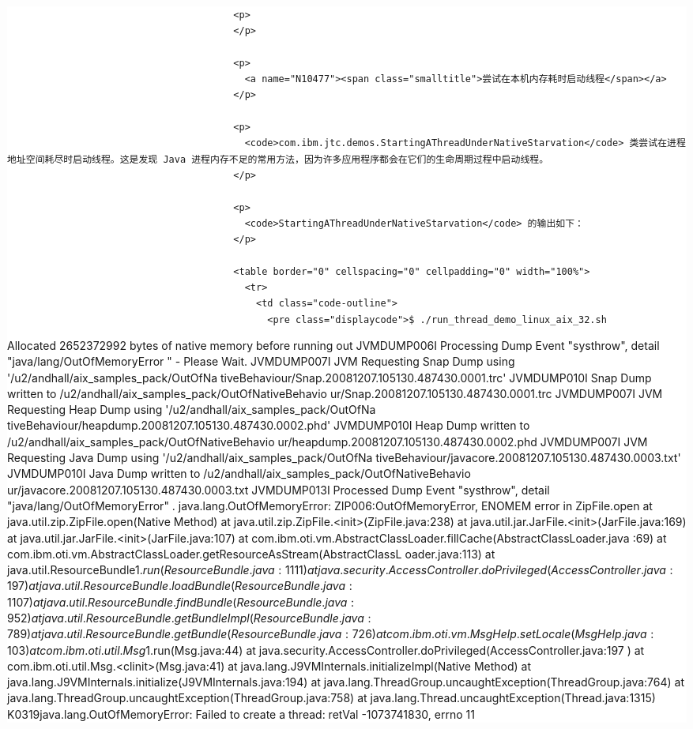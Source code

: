                                             <p>
                                            </p>
                                            
                                            <p>
                                              <a name="N10477"><span class="smalltitle">尝试在本机内存耗时启动线程</span></a>
                                            </p>
                                            
                                            <p>
                                              <code>com.ibm.jtc.demos.StartingAThreadUnderNativeStarvation</code> 类尝试在进程地址空间耗尽时启动线程。这是发现 Java 进程内存不足的常用方法，因为许多应用程序都会在它们的生命周期过程中启动线程。
                                            </p>
                                            
                                            <p>
                                              <code>StartingAThreadUnderNativeStarvation</code> 的输出如下：
                                            </p>
                                            
                                            <table border="0" cellspacing="0" cellpadding="0" width="100%">
                                              <tr>
                                                <td class="code-outline">
                                                  <pre class="displaycode">$ ./run_thread_demo_linux_aix_32.sh
Allocated 2652372992 bytes of native memory before running out
JVMDUMP006I Processing Dump Event "systhrow", detail "java/lang/OutOfMemoryError
" - Please Wait.
JVMDUMP007I JVM Requesting Snap Dump using '/u2/andhall/aix_samples_pack/OutOfNa
tiveBehaviour/Snap.20081207.105130.487430.0001.trc'
JVMDUMP010I Snap Dump written to /u2/andhall/aix_samples_pack/OutOfNativeBehavio
ur/Snap.20081207.105130.487430.0001.trc
JVMDUMP007I JVM Requesting Heap Dump using '/u2/andhall/aix_samples_pack/OutOfNa
tiveBehaviour/heapdump.20081207.105130.487430.0002.phd'
JVMDUMP010I Heap Dump written to /u2/andhall/aix_samples_pack/OutOfNativeBehavio
ur/heapdump.20081207.105130.487430.0002.phd
JVMDUMP007I JVM Requesting Java Dump using '/u2/andhall/aix_samples_pack/OutOfNa
tiveBehaviour/javacore.20081207.105130.487430.0003.txt'
JVMDUMP010I Java Dump written to /u2/andhall/aix_samples_pack/OutOfNativeBehavio
ur/javacore.20081207.105130.487430.0003.txt
JVMDUMP013I Processed Dump Event "systhrow", detail "java/lang/OutOfMemoryError"
.
java.lang.OutOfMemoryError: ZIP006:OutOfMemoryError, ENOMEM error in ZipFile.open
        at java.util.zip.ZipFile.open(Native Method)
        at java.util.zip.ZipFile.&lt;init&gt;(ZipFile.java:238)
        at java.util.jar.JarFile.&lt;init&gt;(JarFile.java:169)
        at java.util.jar.JarFile.&lt;init&gt;(JarFile.java:107)
        at com.ibm.oti.vm.AbstractClassLoader.fillCache(AbstractClassLoader.java
:69)
        at com.ibm.oti.vm.AbstractClassLoader.getResourceAsStream(AbstractClassL
oader.java:113)
        at java.util.ResourceBundle$1.run(ResourceBundle.java:1111)
        at java.security.AccessController.doPrivileged(AccessController.java:197
)
        at java.util.ResourceBundle.loadBundle(ResourceBundle.java:1107)
        at java.util.ResourceBundle.findBundle(ResourceBundle.java:952)
        at java.util.ResourceBundle.getBundleImpl(ResourceBundle.java:789)
        at java.util.ResourceBundle.getBundle(ResourceBundle.java:726)
        at com.ibm.oti.vm.MsgHelp.setLocale(MsgHelp.java:103)
        at com.ibm.oti.util.Msg$1.run(Msg.java:44)
        at java.security.AccessController.doPrivileged(AccessController.java:197
)
        at com.ibm.oti.util.Msg.&lt;clinit&gt;(Msg.java:41)
        at java.lang.J9VMInternals.initializeImpl(Native Method)
        at java.lang.J9VMInternals.initialize(J9VMInternals.java:194)
        at java.lang.ThreadGroup.uncaughtException(ThreadGroup.java:764)
        at java.lang.ThreadGroup.uncaughtException(ThreadGroup.java:758)
        at java.lang.Thread.uncaughtException(Thread.java:1315)
K0319java.lang.OutOfMemoryError: Failed to create a thread: retVal -1073741830, 
errno 11